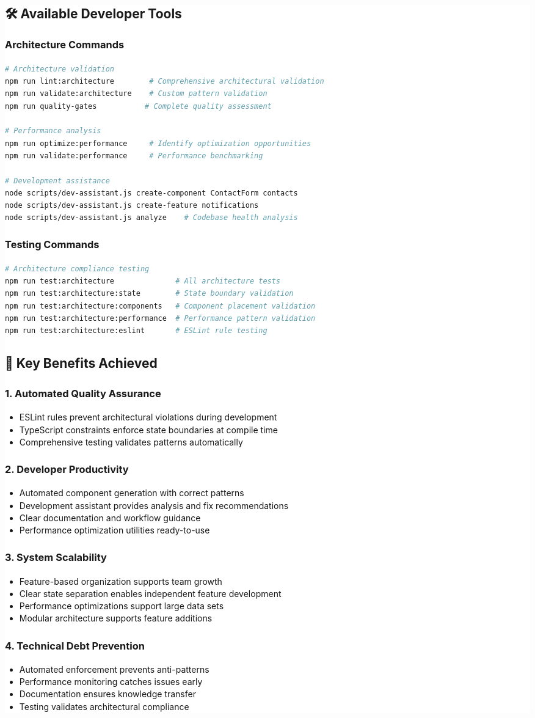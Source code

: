 ## 🛠️ Available Developer Tools

### Architecture Commands
```bash
# Architecture validation
npm run lint:architecture        # Comprehensive architectural validation
npm run validate:architecture    # Custom pattern validation  
npm run quality-gates           # Complete quality assessment

# Performance analysis
npm run optimize:performance     # Identify optimization opportunities
npm run validate:performance     # Performance benchmarking

# Development assistance
node scripts/dev-assistant.js create-component ContactForm contacts
node scripts/dev-assistant.js create-feature notifications  
node scripts/dev-assistant.js analyze    # Codebase health analysis
```

### Testing Commands
```bash
# Architecture compliance testing
npm run test:architecture              # All architecture tests
npm run test:architecture:state        # State boundary validation
npm run test:architecture:components   # Component placement validation
npm run test:architecture:performance  # Performance pattern validation
npm run test:architecture:eslint       # ESLint rule testing
```

## 🎯 Key Benefits Achieved

### 1. **Automated Quality Assurance**
- ESLint rules prevent architectural violations during development
- TypeScript constraints enforce state boundaries at compile time
- Comprehensive testing validates patterns automatically

### 2. **Developer Productivity**
- Automated component generation with correct patterns
- Development assistant provides analysis and fix recommendations
- Clear documentation and workflow guidance
- Performance optimization utilities ready-to-use

### 3. **System Scalability**
- Feature-based organization supports team growth
- Clear state separation enables independent feature development
- Performance optimizations support large data sets
- Modular architecture supports feature additions

### 4. **Technical Debt Prevention**
- Automated enforcement prevents anti-patterns
- Performance monitoring catches issues early
- Documentation ensures knowledge transfer
- Testing validates architectural compliance
